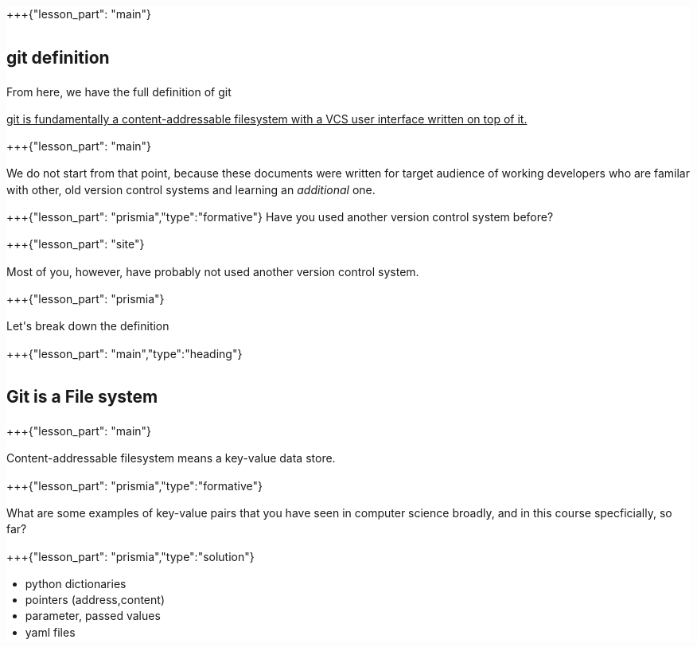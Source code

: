 


+++{"lesson_part": "main"}
## git definition


From here, we have the full definition of git

[git is fundamentally a content-addressable filesystem with a VCS user interface written on top of it.](https://git-scm.com/book/en/v2/Git-Internals-Plumbing-and-Porcelain)




+++{"lesson_part": "main"}

We do not start from that point, because these documents were written for target audience of working developers who are familar with other, old version control systems and learning an *additional* one. 


+++{"lesson_part": "prismia","type":"formative"}
Have you used another version control system before? 


+++{"lesson_part": "site"}

Most of you, however, have probably not used another version control system. 



+++{"lesson_part": "prismia"}

Let's break down the definition 

+++{"lesson_part": "main","type":"heading"}

## Git is a File system





+++{"lesson_part": "main"}

Content-addressable filesystem means a key-value data store.



+++{"lesson_part": "prismia","type":"formative"}

What are some examples of key-value pairs that you have seen in computer science broadly, and in this course specficially, so far? 




+++{"lesson_part": "prismia","type":"solution"}


- python dictionaries
- pointers (address,content)
- parameter, passed values
- yaml files
